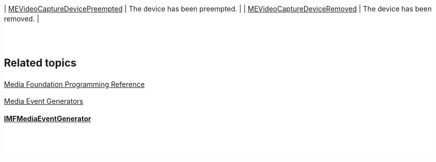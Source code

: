 | [MEVideoCaptureDevicePreempted](mevideocapturedevicepreempted.md)                           | The device has been preempted.                                                                                                                           |
| [MEVideoCaptureDeviceRemoved](mevideocapturedeviceremoved.md)                               | The device has been removed.                                                                                                                             |



 

## Related topics

<dl> <dt>

[Media Foundation Programming Reference](media-foundation-programming-reference.md)
</dt> <dt>

[Media Event Generators](media-event-generators.md)
</dt> <dt>

[**IMFMediaEventGenerator**](/windows/desktop/api/mfobjects/nn-mfobjects-imfmediaeventgenerator)
</dt> </dl>

 

 



